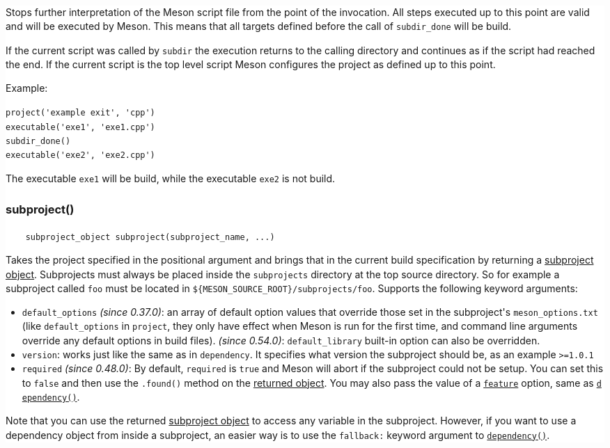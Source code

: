 Stops further interpretation of the Meson script file from the point
of the invocation. All steps executed up to this point are valid and
will be executed by Meson. This means that all targets defined before
the call of `subdir_done` will be build.

If the current script was called by `subdir` the execution returns to
the calling directory and continues as if the script had reached the
end. If the current script is the top level script Meson configures
the project as defined up to this point.

Example:
```meson
project('example exit', 'cpp')
executable('exe1', 'exe1.cpp')
subdir_done()
executable('exe2', 'exe2.cpp')
```

The executable `exe1` will be build, while the executable `exe2` is not
build.

### subproject()

``` meson
    subproject_object subproject(subproject_name, ...)
```

Takes the project specified in the positional argument and brings that
in the current build specification by returning a [subproject
object](#subproject-object). Subprojects must always be placed inside
the `subprojects` directory at the top source directory. So for
example a subproject called `foo` must be located in
`${MESON_SOURCE_ROOT}/subprojects/foo`. Supports the following keyword
arguments:

 - `default_options` *(since 0.37.0)*: an array of default option values
   that override those set in the subproject's `meson_options.txt`
   (like `default_options` in `project`, they only have effect when
   Meson is run for the first time, and command line arguments override
   any default options in build files). *(since 0.54.0)*: `default_library`
   built-in option can also be overridden.
 - `version`: works just like the same as in `dependency`.
   It specifies what version the subproject should be, as an example `>=1.0.1`
 - `required` *(since 0.48.0)*: By default, `required` is `true` and
   Meson will abort if the subproject could not be setup. You can set
   this to `false` and then use the `.found()` method on the [returned
   object](#subproject-object). You may also pass the value of a
   [`feature`](Build-options.md#features) option, same as
   [`dependency()`](#dependency).

Note that you can use the returned [subproject
object](#subproject-object) to access any variable in the
subproject. However, if you want to use a dependency object from
inside a subproject, an easier way is to use the `fallback:` keyword
argument to [`dependency()`](#dependency).
